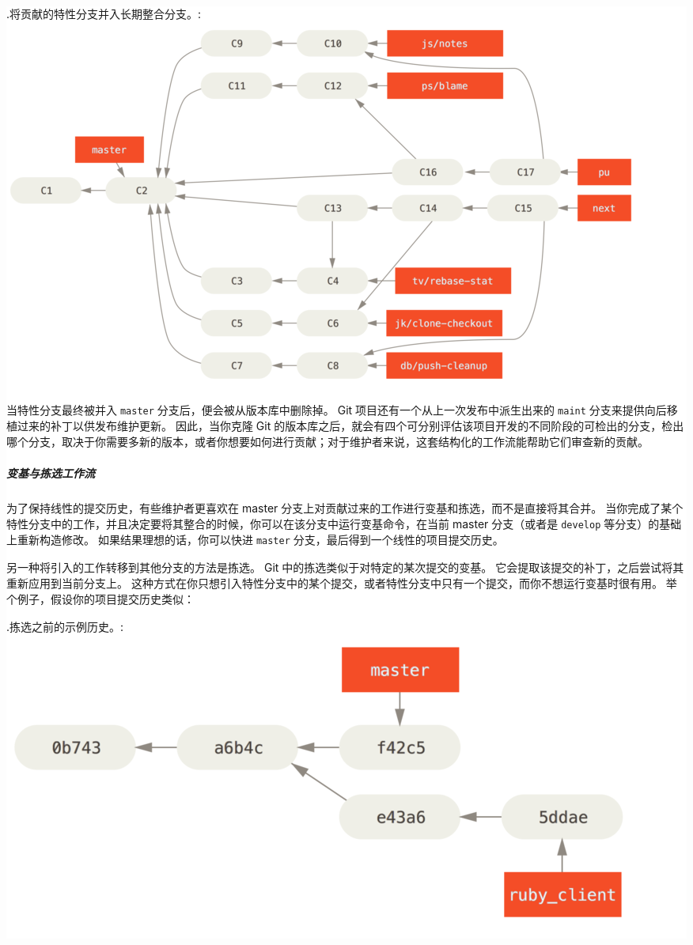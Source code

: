 .将贡献的特性分支并入长期整合分支。:![将贡献的特性分支并入长期整合分支。](../images/large-merges-2.png)

当特性分支最终被并入 `master` 分支后，便会被从版本库中删除掉。
Git 项目还有一个从上一次发布中派生出来的 `maint` 分支来提供向后移植过来的补丁以供发布维护更新。
因此，当你克隆 Git 的版本库之后，就会有四个可分别评估该项目开发的不同阶段的可检出的分支，检出哪个分支，取决于你需要多新的版本，或者你想要如何进行贡献；对于维护者来说，这套结构化的工作流能帮助它们审查新的贡献。

##### 变基与拣选工作流

为了保持线性的提交历史，有些维护者更喜欢在 master 分支上对贡献过来的工作进行变基和拣选，而不是直接将其合并。
当你完成了某个特性分支中的工作，并且决定要将其整合的时候，你可以在该分支中运行变基命令，在当前 master 分支（或者是 `develop` 等分支）的基础上重新构造修改。
如果结果理想的话，你可以快进 `master` 分支，最后得到一个线性的项目提交历史。

另一种将引入的工作转移到其他分支的方法是拣选。
Git 中的拣选类似于对特定的某次提交的变基。
它会提取该提交的补丁，之后尝试将其重新应用到当前分支上。
这种方式在你只想引入特性分支中的某个提交，或者特性分支中只有一个提交，而你不想运行变基时很有用。
举个例子，假设你的项目提交历史类似：

.拣选之前的示例历史。:![拣选之前的示例历史。](../images/rebasing-1.png)
